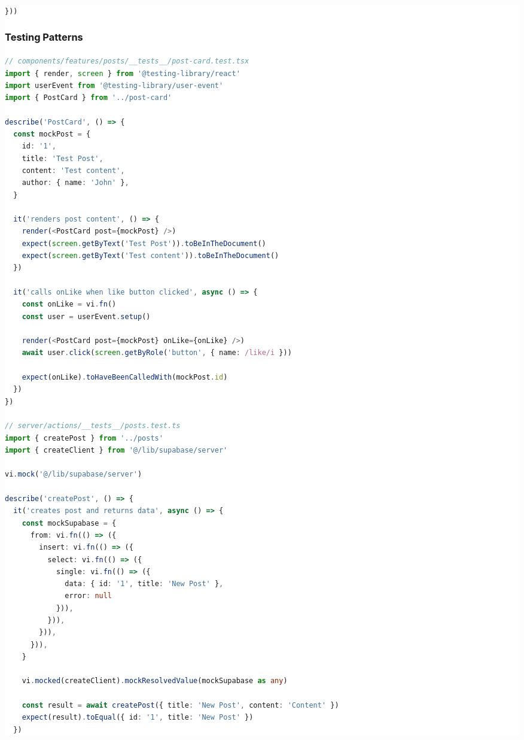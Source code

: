 ```typescript
}))
```

### Testing Patterns

```typescript
// components/features/posts/__tests__/post-card.test.tsx
import { render, screen } from '@testing-library/react'
import userEvent from '@testing-library/user-event'
import { PostCard } from '../post-card'

describe('PostCard', () => {
  const mockPost = {
    id: '1',
    title: 'Test Post',
    content: 'Test content',
    author: { name: 'John' },
  }

  it('renders post content', () => {
    render(<PostCard post={mockPost} />)
    expect(screen.getByText('Test Post')).toBeInTheDocument()
    expect(screen.getByText('Test content')).toBeInTheDocument()
  })

  it('calls onLike when like button clicked', async () => {
    const onLike = vi.fn()
    const user = userEvent.setup()
    
    render(<PostCard post={mockPost} onLike={onLike} />)
    await user.click(screen.getByRole('button', { name: /like/i }))
    
    expect(onLike).toHaveBeenCalledWith(mockPost.id)
  })
})

// server/actions/__tests__/posts.test.ts
import { createPost } from '../posts'
import { createClient } from '@/lib/supabase/server'

vi.mock('@/lib/supabase/server')

describe('createPost', () => {
  it('creates post and returns data', async () => {
    const mockSupabase = {
      from: vi.fn(() => ({
        insert: vi.fn(() => ({
          select: vi.fn(() => ({
            single: vi.fn(() => ({ 
              data: { id: '1', title: 'New Post' }, 
              error: null 
            })),
          })),
        })),
      })),
    }
    
    vi.mocked(createClient).mockResolvedValue(mockSupabase as any)
    
    const result = await createPost({ title: 'New Post', content: 'Content' })
    expect(result).toEqual({ id: '1', title: 'New Post' })
  })

```